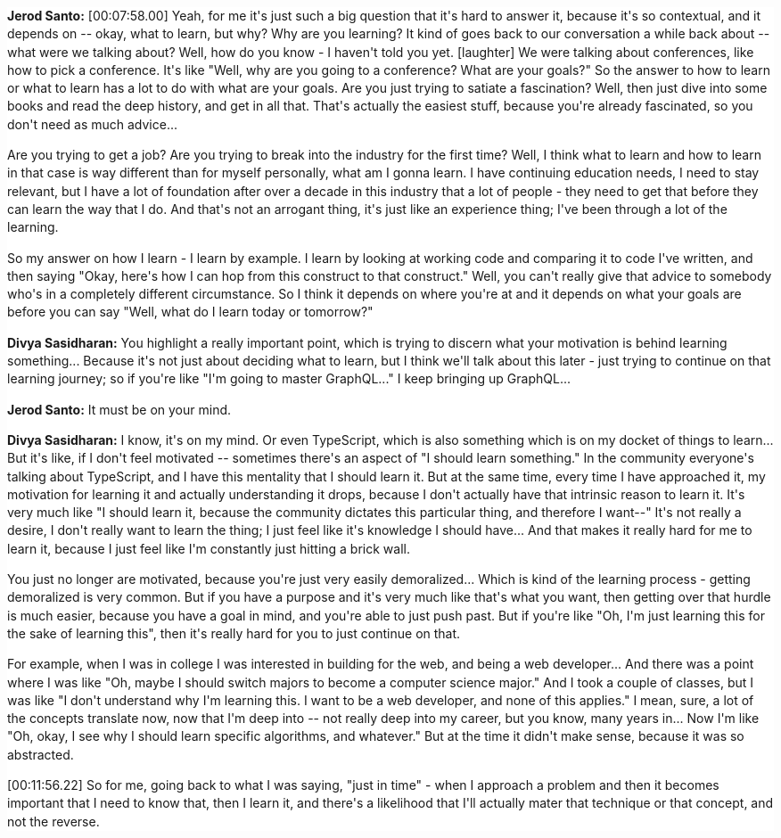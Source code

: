 **Jerod Santo:** \[00:07:58.00\] Yeah, for me it's just such a big question that it's hard to answer it, because it's so contextual, and it depends on -- okay, what to learn, but why? Why are you learning? It kind of goes back to our conversation a while back about -- what were we talking about? Well, how do you know - I haven't told you yet. \[laughter\] We were talking about conferences, like how to pick a conference. It's like "Well, why are you going to a conference? What are your goals?" So the answer to how to learn or what to learn has a lot to do with what are your goals. Are you just trying to satiate a fascination? Well, then just dive into some books and read the deep history, and get in all that. That's actually the easiest stuff, because you're already fascinated, so you don't need as much advice...

Are you trying to get a job? Are you trying to break into the industry for the first time? Well, I think what to learn and how to learn in that case is way different than for myself personally, what am I gonna learn. I have continuing education needs, I need to stay relevant, but I have a lot of foundation after over a decade in this industry that a lot of people - they need to get that before they can learn the way that I do. And that's not an arrogant thing, it's just like an experience thing; I've been through a lot of the learning.

So my answer on how I learn - I learn by example. I learn by looking at working code and comparing it to code I've written, and then saying "Okay, here's how I can hop from this construct to that construct." Well, you can't really give that advice to somebody who's in a completely different circumstance. So I think it depends on where you're at and it depends on what your goals are before you can say "Well, what do I learn today or tomorrow?"

**Divya Sasidharan:** You highlight a really important point, which is trying to discern what your motivation is behind learning something... Because it's not just about deciding what to learn, but I think we'll talk about this later - just trying to continue on that learning journey; so if you're like "I'm going to master GraphQL..." I keep bringing up GraphQL...

**Jerod Santo:** It must be on your mind.

**Divya Sasidharan:** I know, it's on my mind. Or even TypeScript, which is also something which is on my docket of things to learn... But it's like, if I don't feel motivated -- sometimes there's an aspect of "I should learn something." In the community everyone's talking about TypeScript, and I have this mentality that I should learn it. But at the same time, every time I have approached it, my motivation for learning it and actually understanding it drops, because I don't actually have that intrinsic reason to learn it. It's very much like "I should learn it, because the community dictates this particular thing, and therefore I want--" It's not really a desire, I don't really want to learn the thing; I just feel like it's knowledge I should have... And that makes it really hard for me to learn it, because I just feel like I'm constantly just hitting a brick wall.

You just no longer are motivated, because you're just very easily demoralized... Which is kind of the learning process - getting demoralized is very common. But if you have a purpose and it's very much like that's what you want, then getting over that hurdle is much easier, because you have a goal in mind, and you're able to just push past. But if you're like "Oh, I'm just learning this for the sake of learning this", then it's really hard for you to just continue on that.

For example, when I was in college I was interested in building for the web, and being a web developer... And there was a point where I was like "Oh, maybe I should switch majors to become a computer science major." And I took a couple of classes, but I was like "I don't understand why I'm learning this. I want to be a web developer, and none of this applies." I mean, sure, a lot of the concepts translate now, now that I'm deep into -- not really deep into my career, but you know, many years in... Now I'm like "Oh, okay, I see why I should learn specific algorithms, and whatever." But at the time it didn't make sense, because it was so abstracted.

\[00:11:56.22\] So for me, going back to what I was saying, "just in time" - when I approach a problem and then it becomes important that I need to know that, then I learn it, and there's a likelihood that I'll actually mater that technique or that concept, and not the reverse.
